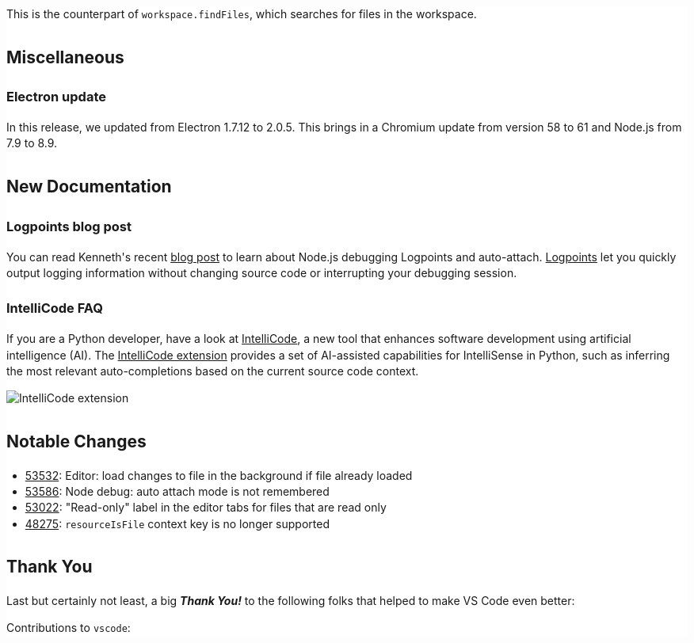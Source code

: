 This is the counterpart of `workspace.findFiles`, which searches for files in
the workspace.

## Miscellaneous

### Electron update

In this release, we updated from Electron 1.7.12 to 2.0.5. This brings in a
Chromium update from version 58 to 61 and Node.js from 7.9 to 8.9.

## New Documentation

### Logpoints blog post

You can read Kenneth's recent
[blog post](https://code.visualstudio.com/blogs/2018/07/12/introducing-logpoints-and-auto-attach)
to learn about Node.js debugging Logpoints and auto-attach.
[Logpoints](https://code.visualstudio.com/docs/editor/debugging#_logpoints) let
you quickly output logging information without changing source code or
interrupting your debugging session.

### IntelliCode FAQ

If you are a Python developer, have a look at
[IntelliCode](https://learn.microsoft.com/visualstudio/intellicode/FAQ), a new
tool that enhances software development using artificial intelligence (AI). The
[IntelliCode extension](https://go.microsoft.com/fwlink/?linkid=2006060)
provides a set of AI-assisted capabilities for IntelliSense in Python, such as
inferring the most relevant auto-completions based on the current source code
context.

![IntelliCode extension](images/1_26/intellicode-extension.png)

## Notable Changes

-   [53532](https://github.com/microsoft/vscode/issues/53532): Editor: load
    changes to file in the background if file already loaded
-   [53586](https://github.com/microsoft/vscode/issues/53586): Node debug: auto
    attach mode is not remembered
-   [53022](https://github.com/microsoft/vscode/issues/53022): "Read-only" label
    in the editor tabs for files that are read only
-   [48275](https://github.com/microsoft/vscode/issues/48275): `resourceIsFile`
    context key is no longer supported

## Thank You

Last but certainly not least, a big _**Thank You!**_ to the following folks that
helped to make VS Code even better:

Contributions to `vscode`:
